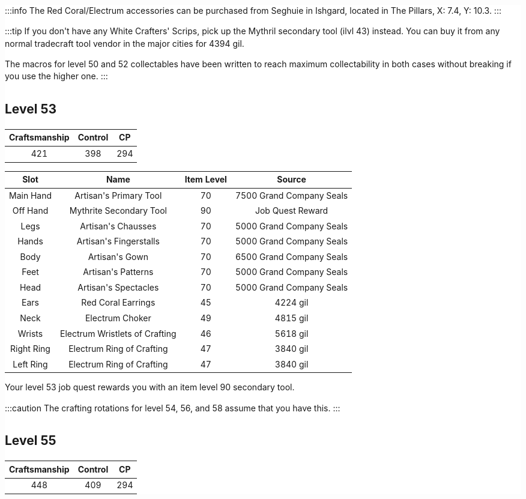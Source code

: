 :::info
The Red Coral/Electrum accessories can be purchased from Seghuie in Ishgard, located in The Pillars, X: 7.4, Y: 10.3.
:::

:::tip
If you don't have any White Crafters' Scrips, pick up the Mythril secondary tool (ilvl 43) instead. You can buy it from any normal tradecraft tool vendor in the major cities for 4394 gil.

The macros for level 50 and 52 collectables have been written to reach maximum collectability in both cases without breaking if you use the higher one.
:::

## Level 53

| Craftsmanship | Control | CP  |
| :-----------: | :-----: | :-: |
|      421      |   398   | 294 |

|    Slot    |              Name              | Item Level |          Source          |
| :--------: | :----------------------------: | :--------: | :----------------------: |
| Main Hand  |     Artisan's Primary Tool     |     70     | 7500 Grand Company Seals |
|  Off Hand  |    Mythrite Secondary Tool     |     90     |     Job Quest Reward     |
|    Legs    |       Artisan's Chausses       |     70     | 5000 Grand Company Seals |
|   Hands    |     Artisan's Fingerstalls     |     70     | 5000 Grand Company Seals |
|    Body    |         Artisan's Gown         |     70     | 6500 Grand Company Seals |
|    Feet    |       Artisan's Patterns       |     70     | 5000 Grand Company Seals |
|    Head    |      Artisan's Spectacles      |     70     | 5000 Grand Company Seals |
|    Ears    |       Red Coral Earrings       |     45     |         4224 gil         |
|    Neck    |        Electrum Choker         |     49     |         4815 gil         |
|   Wrists   | Electrum Wristlets of Crafting |     46     |         5618 gil         |
| Right Ring |   Electrum Ring of Crafting    |     47     |         3840 gil         |
| Left Ring  |   Electrum Ring of Crafting    |     47     |         3840 gil         |

Your level 53 job quest rewards you with an item level 90 secondary tool.

:::caution
The crafting rotations for level 54, 56, and 58 assume that you have this.
:::

## Level 55

| Craftsmanship | Control | CP  |
| :-----------: | :-----: | :-: |
|      448      |   409   | 294 |
